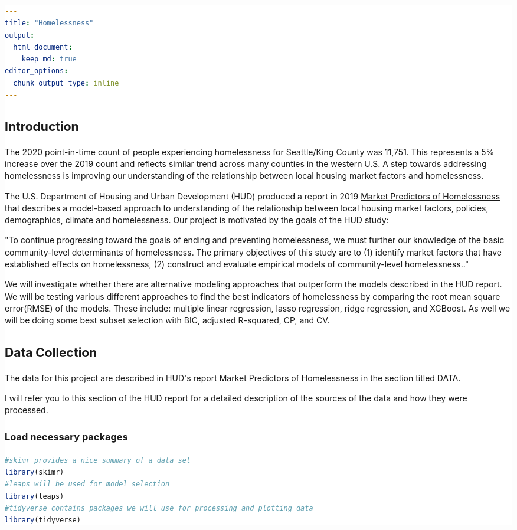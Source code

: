 ```yaml
---
title: "Homelessness"
output: 
  html_document: 
    keep_md: true
editor_options: 
  chunk_output_type: inline
---
```

## Introduction

The 2020 [point-in-time count](https://www.kingcounty.gov/elected/executive/constantine/news/release/2020/July/01-homeless-count.aspx) of people experiencing homelessness for Seattle/King County was 11,751. This represents a 5% increase over the 2019 count and reflects similar trend across many counties in the western U.S. A step towards addressing homelessness is improving our understanding of the relationship between local housing market factors and homelessness. 

The U.S. Department of Housing and Urban Development (HUD) produced a report in 2019 [Market Predictors of Homelessness](https://www.huduser.gov/portal/sites/default/files/pdf/Market-Predictors-of-Homelessness.pdf) that describes a model-based approach to understanding of the relationship between local housing market factors, policies, demographics, climate and homelessness. Our project is motivated by the goals of the HUD study:

"To continue progressing toward the goals of ending and preventing homelessness, we must further our knowledge of the basic community-level determinants of homelessness. The primary objectives of this study are to (1) identify market factors that have established effects on homelessness, (2) construct and evaluate empirical models of community-level homelessness.."

We will investigate whether there are alternative modeling approaches that outperform the models described in the HUD report. We will be testing various different approaches to find the best indicators of homelessness by comparing the root mean square error(RMSE) of the models. These include: multiple linear regression, lasso regression, ridge regression, and XGBoost. As well we will be doing some best subset selection with BIC, adjusted R-squared, CP, and CV.  



## Data Collection

The data for this project are described in HUD's report [Market Predictors of Homelessness](https://www.huduser.gov/portal/sites/default/files/pdf/Market-Predictors-of-Homelessness.pdf) in the section titled DATA.

I will refer you to this section of the HUD report for a detailed description of the sources of the data and how they were processed.


### Load necessary packages


```r
#skimr provides a nice summary of a data set
library(skimr)
#leaps will be used for model selection
library(leaps)
#tidyverse contains packages we will use for processing and plotting data
library(tidyverse)
```
